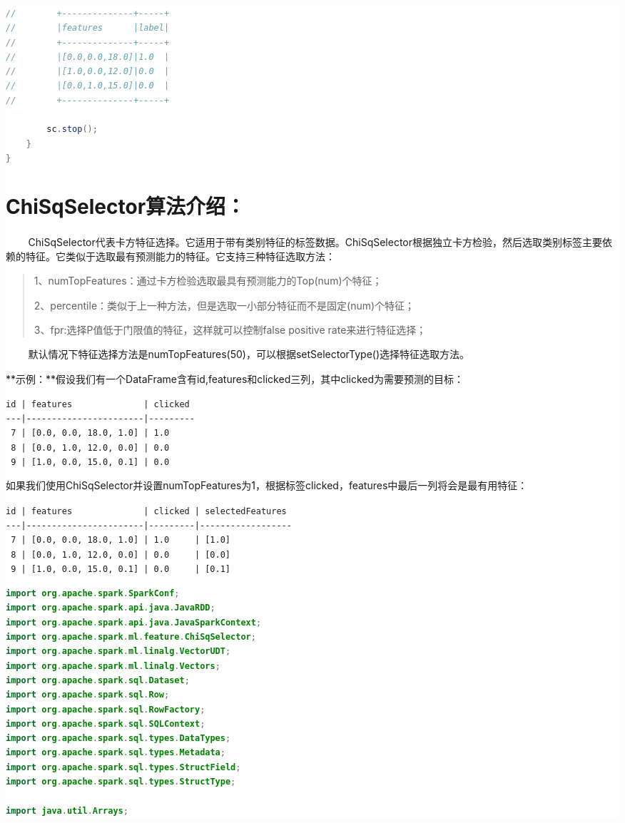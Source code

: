 ```java
//        +--------------+-----+
//        |features      |label|
//        +--------------+-----+
//        |[0.0,0.0,18.0]|1.0  |
//        |[1.0,0.0,12.0]|0.0  |
//        |[0.0,1.0,15.0]|0.0  |
//        +--------------+-----+

        sc.stop();
    }
}
```

# ChiSqSelector算法介绍：

        ChiSqSelector代表卡方特征选择。它适用于带有类别特征的标签数据。ChiSqSelector根据独立卡方检验，然后选取类别标签主要依赖的特征。它类似于选取最有预测能力的特征。它支持三种特征选取方法：

> 1、numTopFeatures：通过卡方检验选取最具有预测能力的Top\(num\)个特征；
>
> 2、percentile：类似于上一种方法，但是选取一小部分特征而不是固定\(num\)个特征；
>
> 3、fpr:选择P值低于门限值的特征，这样就可以控制false positive rate来进行特征选择；

        默认情况下特征选择方法是numTopFeatures\(50\)，可以根据setSelectorType\(\)选择特征选取方法。

  


**示例：**假设我们有一个DataFrame含有id,features和clicked三列，其中clicked为需要预测的目标：  


```
id | features              | clicked
---|-----------------------|---------
 7 | [0.0, 0.0, 18.0, 1.0] | 1.0
 8 | [0.0, 1.0, 12.0, 0.0] | 0.0
 9 | [1.0, 0.0, 15.0, 0.1] | 0.0
```

如果我们使用ChiSqSelector并设置numTopFeatures为1，根据标签clicked，features中最后一列将会是最有用特征：



```
id | features              | clicked | selectedFeatures
---|-----------------------|---------|------------------
 7 | [0.0, 0.0, 18.0, 1.0] | 1.0     | [1.0]
 8 | [0.0, 1.0, 12.0, 0.0] | 0.0     | [0.0]
 9 | [1.0, 0.0, 15.0, 0.1] | 0.0     | [0.1]
```

```java
import org.apache.spark.SparkConf;
import org.apache.spark.api.java.JavaRDD;
import org.apache.spark.api.java.JavaSparkContext;
import org.apache.spark.ml.feature.ChiSqSelector;
import org.apache.spark.ml.linalg.VectorUDT;
import org.apache.spark.ml.linalg.Vectors;
import org.apache.spark.sql.Dataset;
import org.apache.spark.sql.Row;
import org.apache.spark.sql.RowFactory;
import org.apache.spark.sql.SQLContext;
import org.apache.spark.sql.types.DataTypes;
import org.apache.spark.sql.types.Metadata;
import org.apache.spark.sql.types.StructField;
import org.apache.spark.sql.types.StructType;

import java.util.Arrays;
```